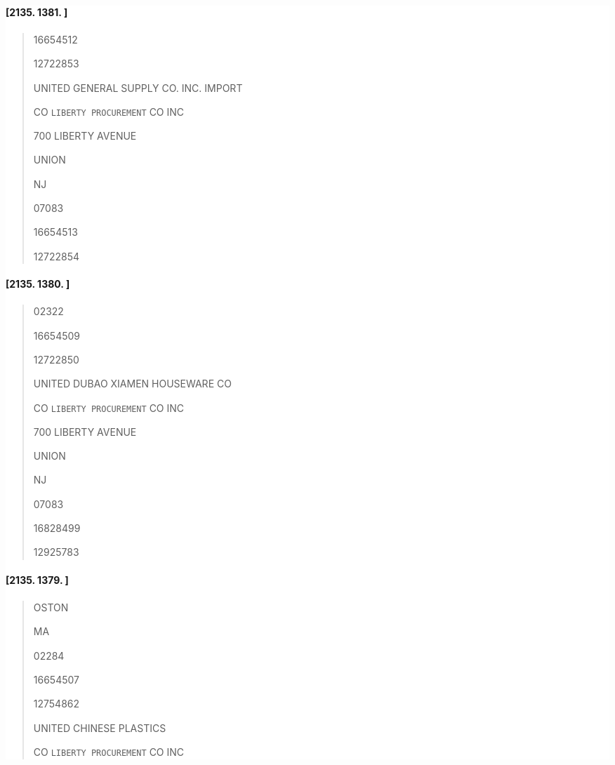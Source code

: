 
#### [2135. 1381. ]
> 
> 
> 16654512
> 
> 12722853
> 
> UNITED GENERAL SUPPLY CO. INC. IMPORT
> 
> CO `LIBERTY PROCUREMENT` CO INC
> 
> 700 LIBERTY AVENUE
> 
> UNION
> 
> NJ
> 
> 07083
> 
> 16654513
> 
> 12722854
> 


#### [2135. 1380. ]
> 02322
> 
> 16654509
> 
> 12722850
> 
> UNITED DUBAO XIAMEN HOUSEWARE CO
> 
> CO `LIBERTY PROCUREMENT` CO INC
> 
> 700 LIBERTY AVENUE
> 
> UNION
> 
> NJ
> 
> 07083
> 
> 16828499
> 
> 12925783
> 


#### [2135. 1379. ]
> OSTON
> 
> MA
> 
> 02284
> 
> 16654507
> 
> 12754862
> 
> UNITED CHINESE PLASTICS
> 
> CO `LIBERTY PROCUREMENT` CO INC